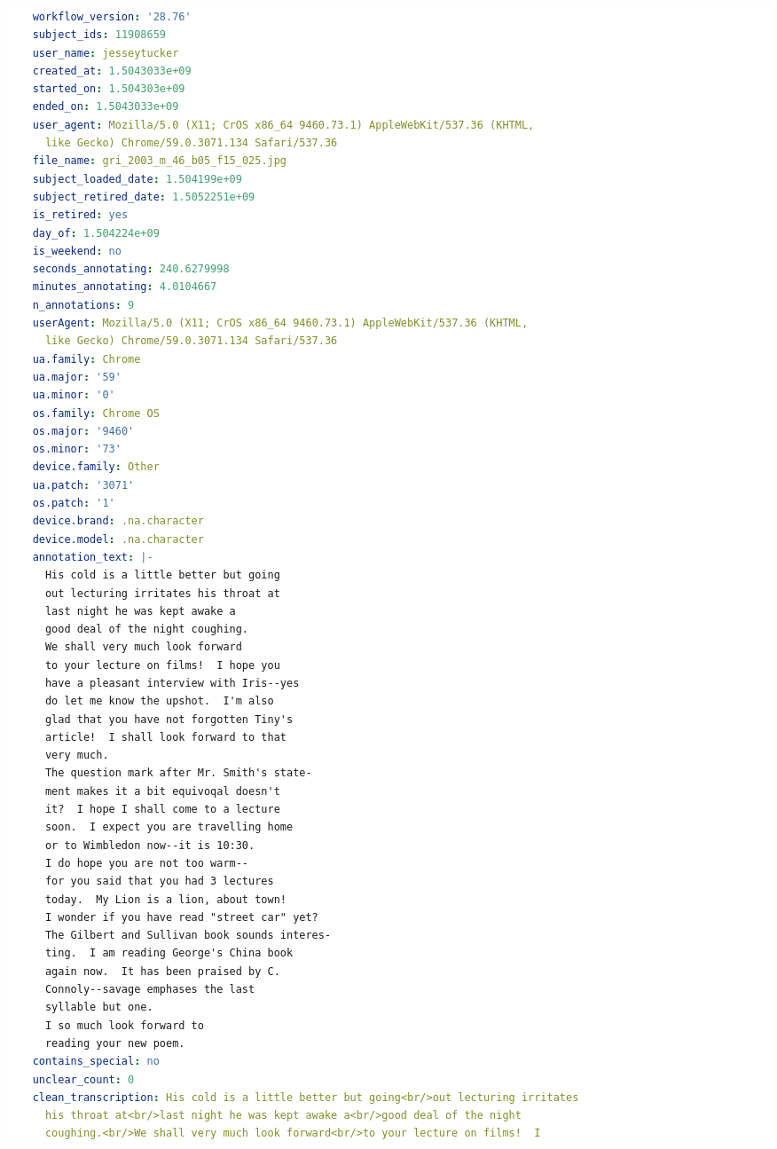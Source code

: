 ```yaml
    workflow_version: '28.76'
    subject_ids: 11908659
    user_name: jesseytucker
    created_at: 1.5043033e+09
    started_on: 1.504303e+09
    ended_on: 1.5043033e+09
    user_agent: Mozilla/5.0 (X11; CrOS x86_64 9460.73.1) AppleWebKit/537.36 (KHTML,
      like Gecko) Chrome/59.0.3071.134 Safari/537.36
    file_name: gri_2003_m_46_b05_f15_025.jpg
    subject_loaded_date: 1.504199e+09
    subject_retired_date: 1.5052251e+09
    is_retired: yes
    day_of: 1.504224e+09
    is_weekend: no
    seconds_annotating: 240.6279998
    minutes_annotating: 4.0104667
    n_annotations: 9
    userAgent: Mozilla/5.0 (X11; CrOS x86_64 9460.73.1) AppleWebKit/537.36 (KHTML,
      like Gecko) Chrome/59.0.3071.134 Safari/537.36
    ua.family: Chrome
    ua.major: '59'
    ua.minor: '0'
    os.family: Chrome OS
    os.major: '9460'
    os.minor: '73'
    device.family: Other
    ua.patch: '3071'
    os.patch: '1'
    device.brand: .na.character
    device.model: .na.character
    annotation_text: |-
      His cold is a little better but going
      out lecturing irritates his throat at
      last night he was kept awake a
      good deal of the night coughing.
      We shall very much look forward
      to your lecture on films!  I hope you
      have a pleasant interview with Iris--yes
      do let me know the upshot.  I'm also
      glad that you have not forgotten Tiny's
      article!  I shall look forward to that
      very much.
      The question mark after Mr. Smith's state-
      ment makes it a bit equivoqal doesn't
      it?  I hope I shall come to a lecture
      soon.  I expect you are travelling home
      or to Wimbledon now--it is 10:30.
      I do hope you are not too warm--
      for you said that you had 3 lectures
      today.  My Lion is a lion, about town!
      I wonder if you have read "street car" yet?
      The Gilbert and Sullivan book sounds interes-
      ting.  I am reading George's China book
      again now.  It has been praised by C.
      Connoly--savage emphases the last
      syllable but one.
      I so much look forward to
      reading your new poem.
    contains_special: no
    unclear_count: 0
    clean_transcription: His cold is a little better but going<br/>out lecturing irritates
      his throat at<br/>last night he was kept awake a<br/>good deal of the night
      coughing.<br/>We shall very much look forward<br/>to your lecture on films!  I
```